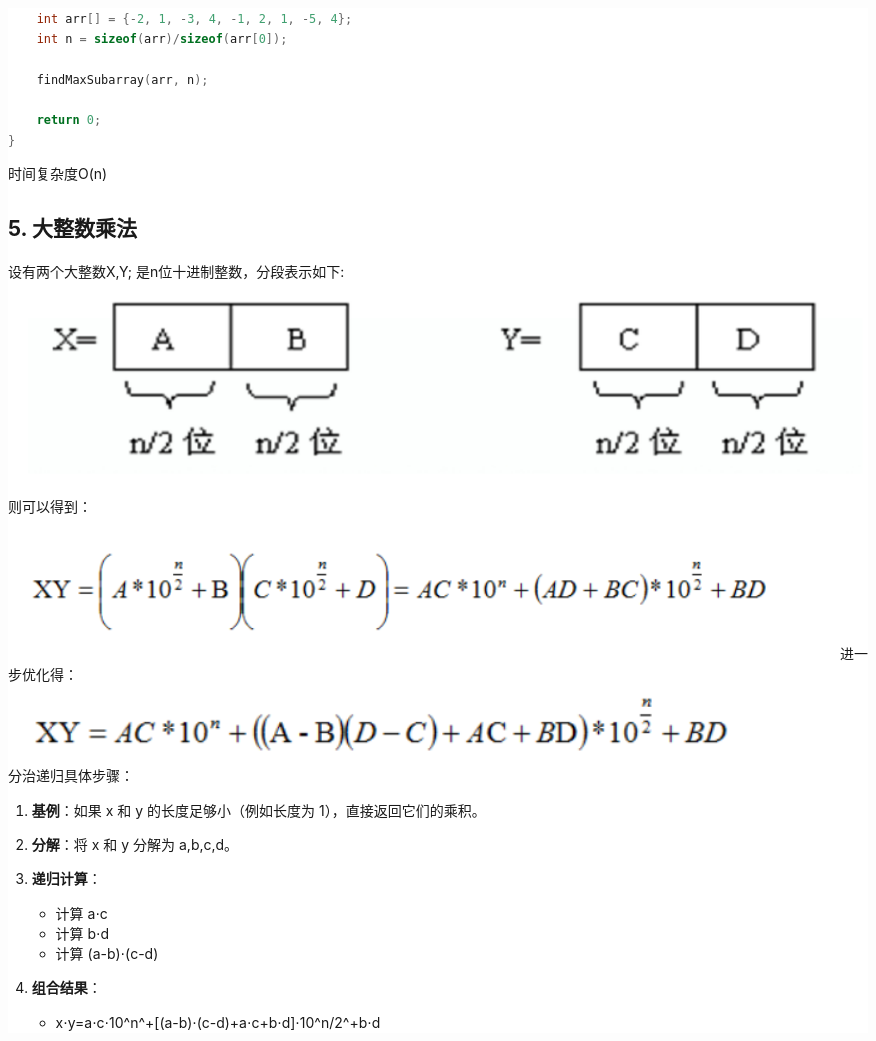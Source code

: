 ```c
    int arr[] = {-2, 1, -3, 4, -1, 2, 1, -5, 4};
    int n = sizeof(arr)/sizeof(arr[0]);
    
    findMaxSubarray(arr, n);
    
    return 0;
}
```
时间复杂度O(n)
## 5. 大整数乘法
设有两个大整数X,Y; 是n位十进制整数，分段表示如下:
![](assets/25-04-03_19-41-34.png)
则可以得到：
![](assets/25-04-03_19-41-45.png)
进一步优化得：
![](assets/25-04-03_19-41-54.png)
分治递归具体步骤：
1.  **基例**：如果 x 和 y 的长度足够小（例如长度为 1），直接返回它们的乘积。

1.  **分解**：将 x 和 y 分解为 a,b,c,d。

1.  **递归计算**：

    -   计算 a⋅c
    -   计算 b⋅d
    -   计算 (a-b)⋅(c-d)

1.  **组合结果**：
    -   x⋅y=a⋅c⋅10^n^+[(a-b)⋅(c-d)+a⋅c+b⋅d]⋅10^n/2^+b⋅d
